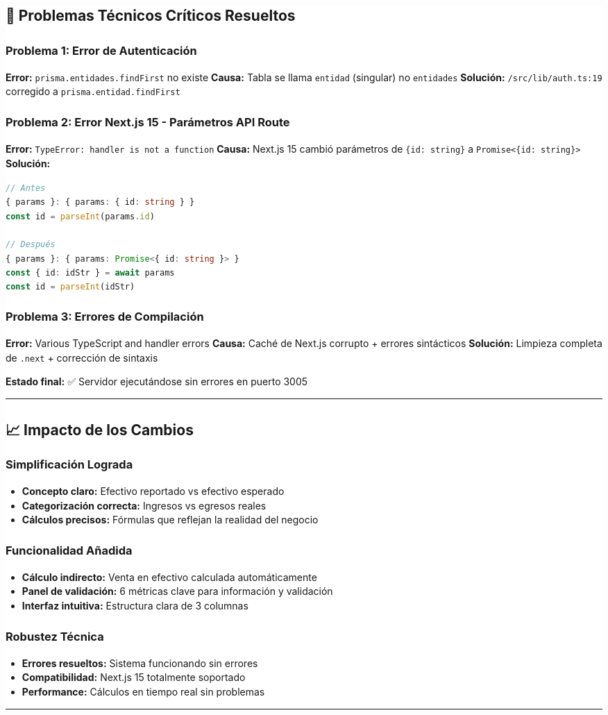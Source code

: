 ## 🔨 **Problemas Técnicos Críticos Resueltos**

### **Problema 1: Error de Autenticación**
**Error:** `prisma.entidades.findFirst` no existe
**Causa:** Tabla se llama `entidad` (singular) no `entidades`
**Solución:** `/src/lib/auth.ts:19` corregido a `prisma.entidad.findFirst`

### **Problema 2: Error Next.js 15 - Parámetros API Route**
**Error:** `TypeError: handler is not a function`
**Causa:** Next.js 15 cambió parámetros de `{id: string}` a `Promise<{id: string}>`
**Solución:**
```typescript
// Antes
{ params }: { params: { id: string } }
const id = parseInt(params.id)

// Después
{ params }: { params: Promise<{ id: string }> }
const { id: idStr } = await params
const id = parseInt(idStr)
```

### **Problema 3: Errores de Compilación**
**Error:** Various TypeScript and handler errors
**Causa:** Caché de Next.js corrupto + errores sintácticos
**Solución:** Limpieza completa de `.next` + corrección de sintaxis

**Estado final:** ✅ Servidor ejecutándose sin errores en puerto 3005

---

## 📈 **Impacto de los Cambios**

### **Simplificación Lograda**
- **Concepto claro:** Efectivo reportado vs efectivo esperado
- **Categorización correcta:** Ingresos vs egresos reales
- **Cálculos precisos:** Fórmulas que reflejan la realidad del negocio

### **Funcionalidad Añadida**
- **Cálculo indirecto:** Venta en efectivo calculada automáticamente
- **Panel de validación:** 6 métricas clave para información y validación
- **Interfaz intuitiva:** Estructura clara de 3 columnas

### **Robustez Técnica**
- **Errores resueltos:** Sistema funcionando sin errores
- **Compatibilidad:** Next.js 15 totalmente soportado
- **Performance:** Cálculos en tiempo real sin problemas

---
